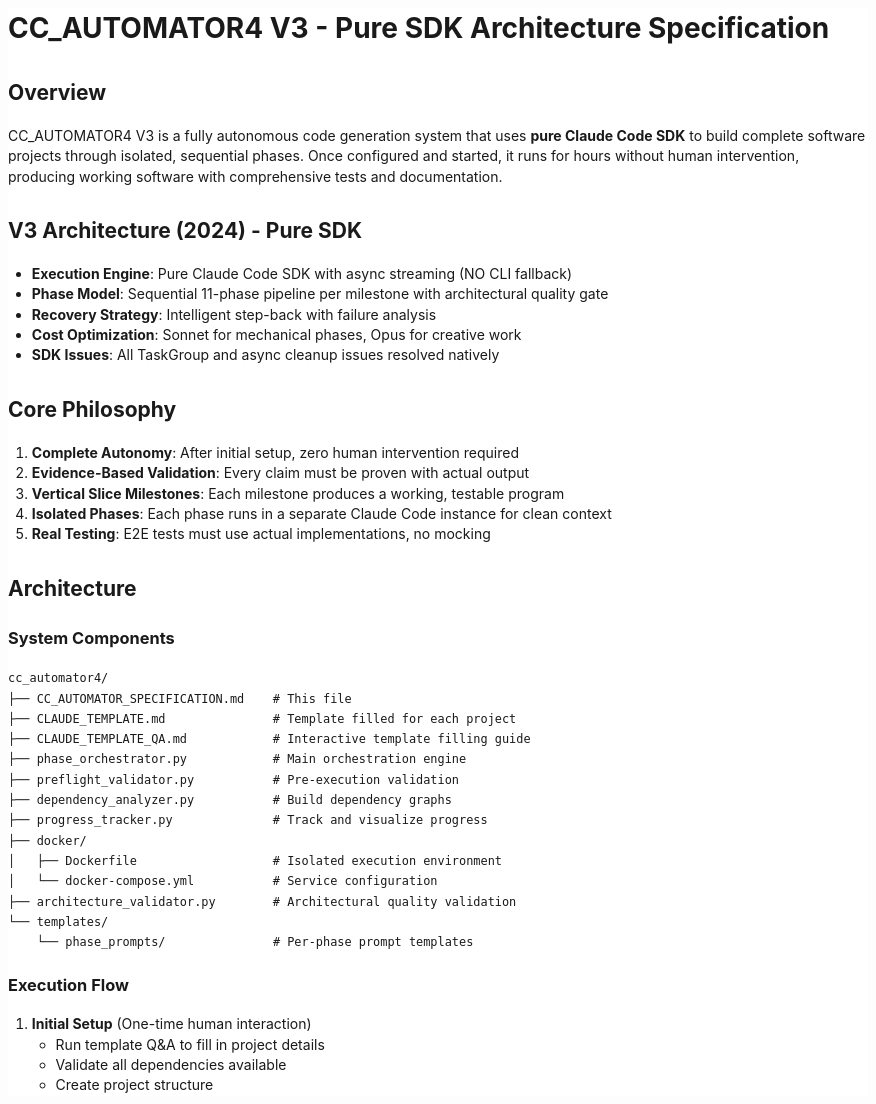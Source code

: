 # CC_AUTOMATOR4 V3 - Pure SDK Architecture Specification

## Overview

CC_AUTOMATOR4 V3 is a fully autonomous code generation system that uses **pure Claude Code SDK** to build complete software projects through isolated, sequential phases. Once configured and started, it runs for hours without human intervention, producing working software with comprehensive tests and documentation.

## V3 Architecture (2024) - Pure SDK

- **Execution Engine**: Pure Claude Code SDK with async streaming (NO CLI fallback)
- **Phase Model**: Sequential 11-phase pipeline per milestone with architectural quality gate
- **Recovery Strategy**: Intelligent step-back with failure analysis
- **Cost Optimization**: Sonnet for mechanical phases, Opus for creative work
- **SDK Issues**: All TaskGroup and async cleanup issues resolved natively

## Core Philosophy

1. **Complete Autonomy**: After initial setup, zero human intervention required
2. **Evidence-Based Validation**: Every claim must be proven with actual output
3. **Vertical Slice Milestones**: Each milestone produces a working, testable program
4. **Isolated Phases**: Each phase runs in a separate Claude Code instance for clean context
5. **Real Testing**: E2E tests must use actual implementations, no mocking

## Architecture

### System Components

```
cc_automator4/
├── CC_AUTOMATOR_SPECIFICATION.md    # This file
├── CLAUDE_TEMPLATE.md               # Template filled for each project
├── CLAUDE_TEMPLATE_QA.md            # Interactive template filling guide
├── phase_orchestrator.py            # Main orchestration engine
├── preflight_validator.py           # Pre-execution validation
├── dependency_analyzer.py           # Build dependency graphs
├── progress_tracker.py              # Track and visualize progress
├── docker/
│   ├── Dockerfile                   # Isolated execution environment
│   └── docker-compose.yml           # Service configuration
├── architecture_validator.py        # Architectural quality validation
└── templates/
    └── phase_prompts/               # Per-phase prompt templates
```

### Execution Flow

1. **Initial Setup** (One-time human interaction)
   - Run template Q&A to fill in project details
   - Validate all dependencies available
   - Create project structure
